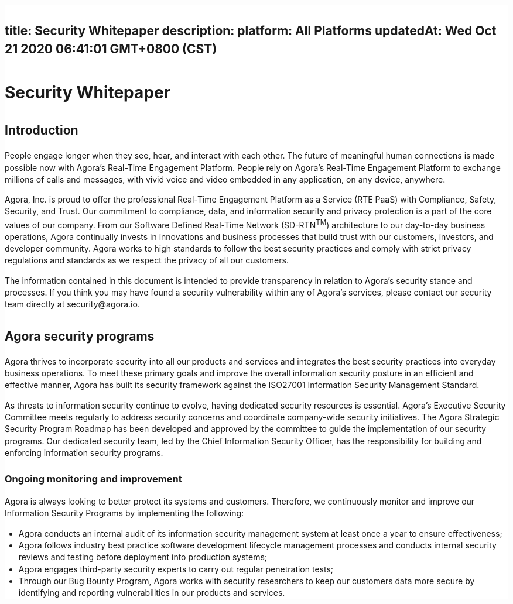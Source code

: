 
---
title: Security Whitepaper
description: 
platform: All Platforms
updatedAt: Wed Oct 21 2020 06:41:01 GMT+0800 (CST)
---
# Security Whitepaper
## Introduction

People engage longer when they see, hear, and interact with each other. The future of meaningful human connections is made possible now with Agora’s Real-Time Engagement Platform. People rely on Agora’s Real-Time Engagement Platform to exchange millions of calls and messages, with vivid voice and video embedded in any application, on any device, anywhere. 

Agora, Inc. is proud to offer the professional Real-Time Engagement Platform as a Service (RTE PaaS) with Compliance, Safety, Security, and Trust. Our commitment to compliance, data, and information security and privacy protection is a part of the core values of our company. From our Software Defined Real-Time Network (SD-RTN<sup>TM</sup>) architecture to our day-to-day business operations, Agora continually invests in innovations and business processes that build trust with our customers, investors, and developer community. Agora works to high standards to follow the best security practices and comply with strict privacy regulations and standards as we respect the privacy of all our customers.

The information contained in this document is intended to provide transparency in relation to Agora’s security stance and processes. If you think you may have found a security vulnerability within any of Agora’s services, please contact our security team directly at security@agora.io.

## Agora security programs

Agora thrives to incorporate security into all our products and services and integrates the best security practices into everyday business operations. To meet these primary goals and improve the overall information security posture in an efficient and effective manner, Agora has built its security framework against the ISO27001 Information Security Management Standard. 

As threats to information security continue to evolve, having dedicated security resources is essential. Agora’s Executive Security Committee meets regularly to address security concerns and coordinate company-wide security initiatives. The Agora Strategic Security Program Roadmap has been developed and approved by the committee to guide the implementation of our security programs. Our dedicated security team, led by the Chief Information Security Officer, has the responsibility for building and enforcing information security programs. 

### Ongoing monitoring and improvement

Agora is always looking to better protect its systems and customers. Therefore, we continuously monitor and improve our Information Security Programs by implementing the following:
- Agora conducts an internal audit of its information security management system at least once a year to ensure effectiveness;
- Agora follows industry best practice software development lifecycle management processes and conducts internal security reviews and testing before deployment into production systems;
- Agora engages third-party security experts to carry out regular penetration tests;
- Through our Bug Bounty Program, Agora works with security researchers to keep our customers data more secure by identifying and reporting vulnerabilities in our products and services. 
